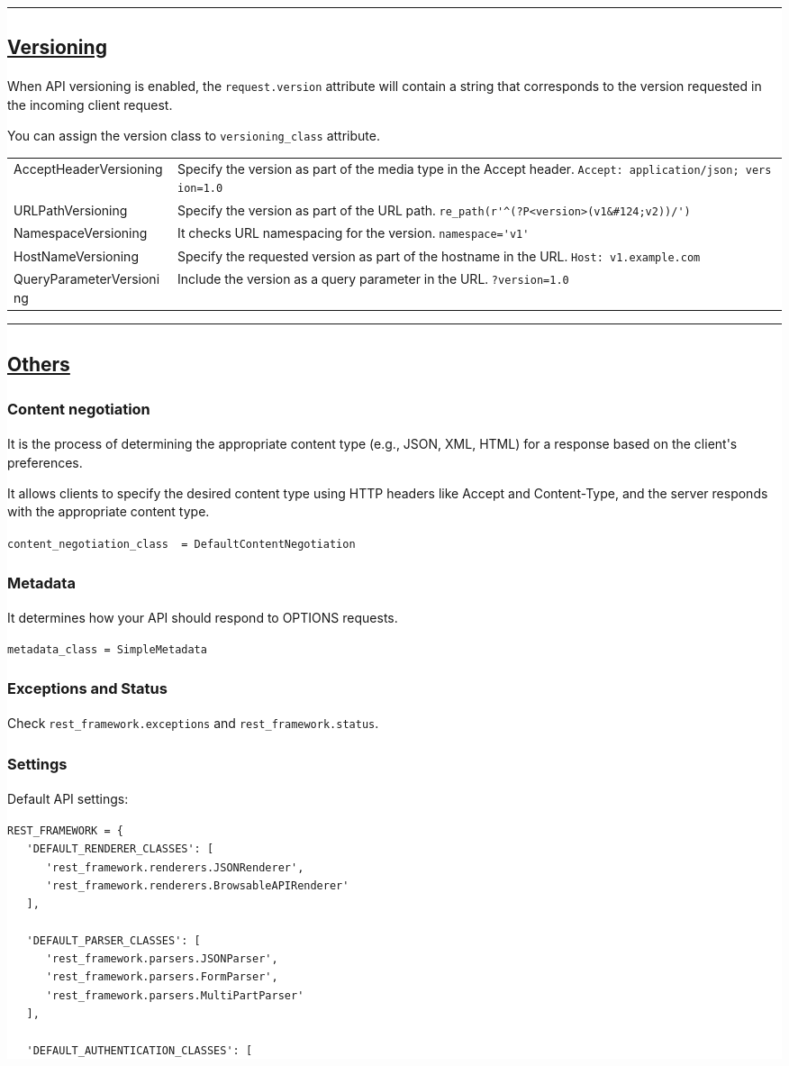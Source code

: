 

---
## <u>Versioning</u>
<a id="versioning"></a>

When API versioning is enabled, the `request.version` attribute will contain a string that corresponds to the version requested in the incoming client request.

You can assign the version class to `versioning_class` attribute. 


|                          |                                                                                                             |
|--------------------------|-------------------------------------------------------------------------------------------------------------|
| AcceptHeaderVersioning   | Specify the version as part of the media type in the Accept header. `Accept: application/json; version=1.0` |
| URLPathVersioning        | Specify the version as part of the URL path. `re_path(r'^(?P<version>(v1&#124;v2))/')`                      |
| NamespaceVersioning      | It checks URL namespacing for the version. `namespace='v1'`                                                 |
| HostNameVersioning       | Specify the requested version as part of the hostname in the URL. `Host: v1.example.com`                    |
| QueryParameterVersioning | Include the version as a query parameter in the URL. `?version=1.0`                                         |



---
## <u>Others</u>
<a id="others"></a>

### Content negotiation

It is the process of determining the appropriate content type (e.g., JSON, XML, HTML) for a response based on the client's preferences.  

It allows clients to specify the desired content type using HTTP headers like Accept and Content-Type, and the server responds with the appropriate content type.

`content_negotiation_class  = DefaultContentNegotiation`


### Metadata

It determines how your API should respond to OPTIONS requests.

`metadata_class = SimpleMetadata`

### Exceptions and Status

Check `rest_framework.exceptions` and `rest_framework.status`.


### Settings

Default API settings:
```
REST_FRAMEWORK = {
   'DEFAULT_RENDERER_CLASSES': [
      'rest_framework.renderers.JSONRenderer',
      'rest_framework.renderers.BrowsableAPIRenderer'
   ],
   
   'DEFAULT_PARSER_CLASSES': [
      'rest_framework.parsers.JSONParser',
      'rest_framework.parsers.FormParser',
      'rest_framework.parsers.MultiPartParser'
   ],
   
   'DEFAULT_AUTHENTICATION_CLASSES': [
```